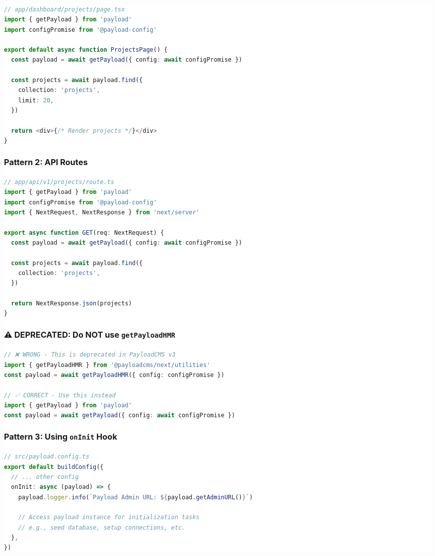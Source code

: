 ```typescript
// app/dashboard/projects/page.tsx
import { getPayload } from 'payload'
import configPromise from '@payload-config'

export default async function ProjectsPage() {
  const payload = await getPayload({ config: await configPromise })

  const projects = await payload.find({
    collection: 'projects',
    limit: 20,
  })

  return <div>{/* Render projects */}</div>
}
```

### Pattern 2: API Routes

```typescript
// app/api/v1/projects/route.ts
import { getPayload } from 'payload'
import configPromise from '@payload-config'
import { NextRequest, NextResponse } from 'next/server'

export async function GET(req: NextRequest) {
  const payload = await getPayload({ config: await configPromise })

  const projects = await payload.find({
    collection: 'projects',
  })

  return NextResponse.json(projects)
}
```

### ⚠️ DEPRECATED: Do NOT use `getPayloadHMR`

```typescript
// ❌ WRONG - This is deprecated in PayloadCMS v3
import { getPayloadHMR } from '@payloadcms/next/utilities'
const payload = await getPayloadHMR({ config: configPromise })

// ✅ CORRECT - Use this instead
import { getPayload } from 'payload'
const payload = await getPayload({ config: await configPromise })
```

### Pattern 3: Using `onInit` Hook

```typescript
// src/payload.config.ts
export default buildConfig({
  // ... other config
  onInit: async (payload) => {
    payload.logger.info(`Payload Admin URL: ${payload.getAdminURL()}`)
    
    // Access payload instance for initialization tasks
    // e.g., seed database, setup connections, etc.
  },
})
```
